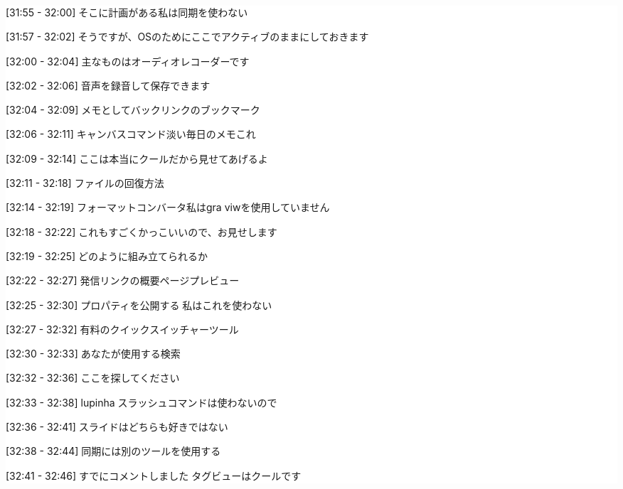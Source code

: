 [31:55 - 32:00]
そこに計画がある私は同期を使わない

[31:57 - 32:02]
そうですが、OSのためにここでアクティブのままにしておきます

[32:00 - 32:04]
主なものはオーディオレコーダーです

[32:02 - 32:06]
音声を録音して保存できます

[32:04 - 32:09]
メモとしてバックリンクのブックマーク

[32:06 - 32:11]
キャンバスコマンド淡い毎日のメモこれ

[32:09 - 32:14]
ここは本当にクールだから見せてあげるよ

[32:11 - 32:18]
ファイルの回復方法

[32:14 - 32:19]
フォーマットコンバータ私はgra viwを使用していません

[32:18 - 32:22]
これもすごくかっこいいので、お見せします

[32:19 - 32:25]
どのように組み立てられるか

[32:22 - 32:27]
発信リンクの概要ページプレビュー

[32:25 - 32:30]
プロパティを公開する 私はこれを使わない

[32:27 - 32:32]
有料のクイックスイッチャーツール

[32:30 - 32:33]
あなたが使用する検索

[32:32 - 32:36]
ここを探してください

[32:33 - 32:38]
lupinha スラッシュコマンドは使わないので

[32:36 - 32:41]
スライドはどちらも好きではない

[32:38 - 32:44]
同期には別のツールを使用する

[32:41 - 32:46]
すでにコメントしました タグビューはクールです
